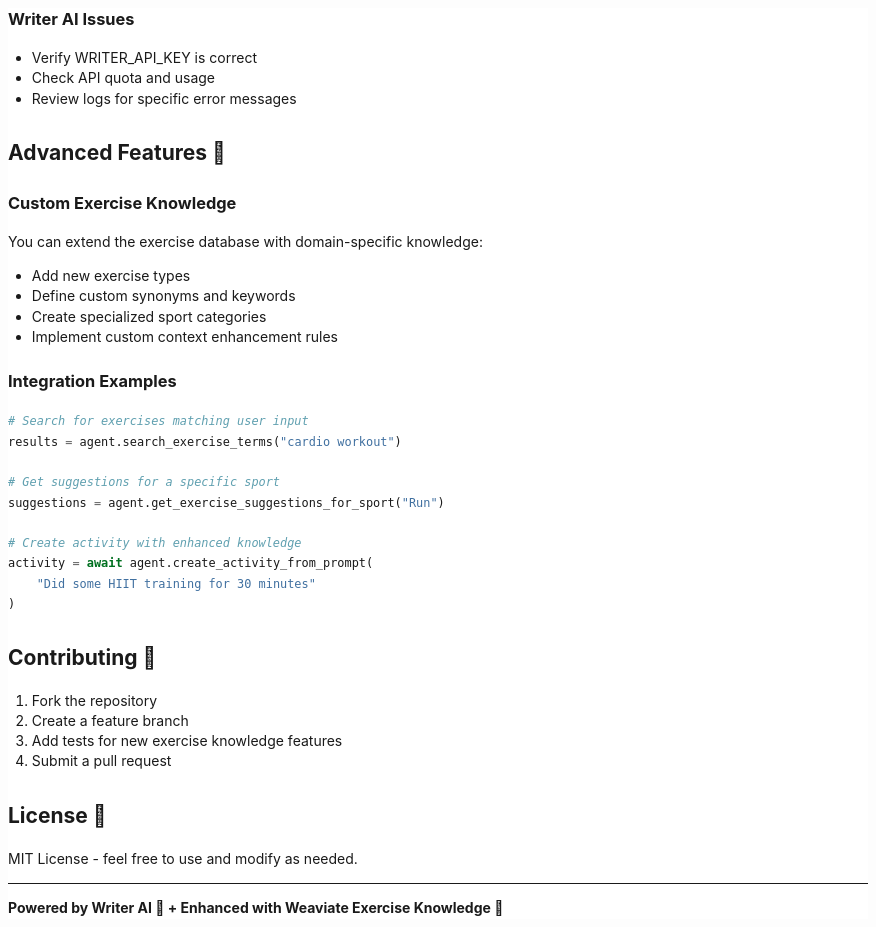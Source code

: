 ### Writer AI Issues
- Verify WRITER_API_KEY is correct
- Check API quota and usage
- Review logs for specific error messages

## Advanced Features 🚀

### Custom Exercise Knowledge
You can extend the exercise database with domain-specific knowledge:
- Add new exercise types
- Define custom synonyms and keywords
- Create specialized sport categories
- Implement custom context enhancement rules

### Integration Examples
```python
# Search for exercises matching user input
results = agent.search_exercise_terms("cardio workout")

# Get suggestions for a specific sport
suggestions = agent.get_exercise_suggestions_for_sport("Run")

# Create activity with enhanced knowledge
activity = await agent.create_activity_from_prompt(
    "Did some HIIT training for 30 minutes"
)
```

## Contributing 🤝

1. Fork the repository
2. Create a feature branch
3. Add tests for new exercise knowledge features
4. Submit a pull request

## License 📄

MIT License - feel free to use and modify as needed.

---

**Powered by Writer AI 🤖 + Enhanced with Weaviate Exercise Knowledge 🧠**